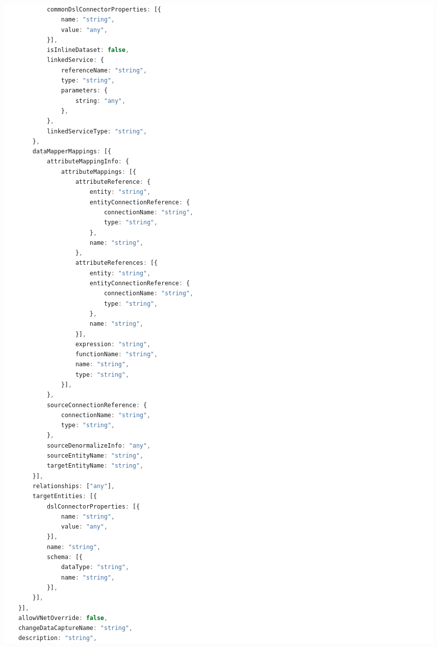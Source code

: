 ```typescript
            commonDslConnectorProperties: [{
                name: "string",
                value: "any",
            }],
            isInlineDataset: false,
            linkedService: {
                referenceName: "string",
                type: "string",
                parameters: {
                    string: "any",
                },
            },
            linkedServiceType: "string",
        },
        dataMapperMappings: [{
            attributeMappingInfo: {
                attributeMappings: [{
                    attributeReference: {
                        entity: "string",
                        entityConnectionReference: {
                            connectionName: "string",
                            type: "string",
                        },
                        name: "string",
                    },
                    attributeReferences: [{
                        entity: "string",
                        entityConnectionReference: {
                            connectionName: "string",
                            type: "string",
                        },
                        name: "string",
                    }],
                    expression: "string",
                    functionName: "string",
                    name: "string",
                    type: "string",
                }],
            },
            sourceConnectionReference: {
                connectionName: "string",
                type: "string",
            },
            sourceDenormalizeInfo: "any",
            sourceEntityName: "string",
            targetEntityName: "string",
        }],
        relationships: ["any"],
        targetEntities: [{
            dslConnectorProperties: [{
                name: "string",
                value: "any",
            }],
            name: "string",
            schema: [{
                dataType: "string",
                name: "string",
            }],
        }],
    }],
    allowVNetOverride: false,
    changeDataCaptureName: "string",
    description: "string",
```